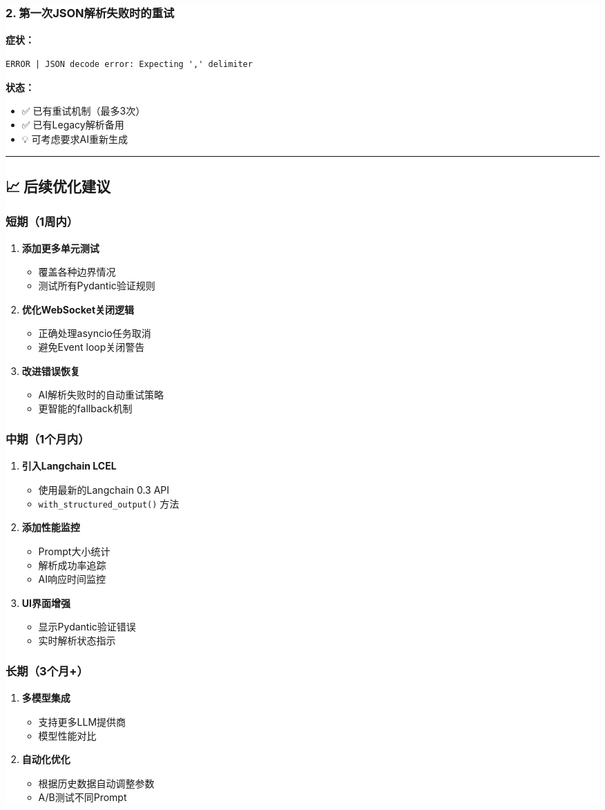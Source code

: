 ### 2. 第一次JSON解析失败时的重试

**症状：**
```
ERROR | JSON decode error: Expecting ',' delimiter
```

**状态：**
- ✅ 已有重试机制（最多3次）
- ✅ 已有Legacy解析备用
- 💡 可考虑要求AI重新生成

---

## 📈 后续优化建议

### 短期（1周内）

1. **添加更多单元测试**
   - 覆盖各种边界情况
   - 测试所有Pydantic验证规则

2. **优化WebSocket关闭逻辑**
   - 正确处理asyncio任务取消
   - 避免Event loop关闭警告

3. **改进错误恢复**
   - AI解析失败时的自动重试策略
   - 更智能的fallback机制

### 中期（1个月内）

1. **引入Langchain LCEL**
   - 使用最新的Langchain 0.3 API
   - `with_structured_output()` 方法

2. **添加性能监控**
   - Prompt大小统计
   - 解析成功率追踪
   - AI响应时间监控

3. **UI界面增强**
   - 显示Pydantic验证错误
   - 实时解析状态指示

### 长期（3个月+）

1. **多模型集成**
   - 支持更多LLM提供商
   - 模型性能对比

2. **自动化优化**
   - 根据历史数据自动调整参数
   - A/B测试不同Prompt
